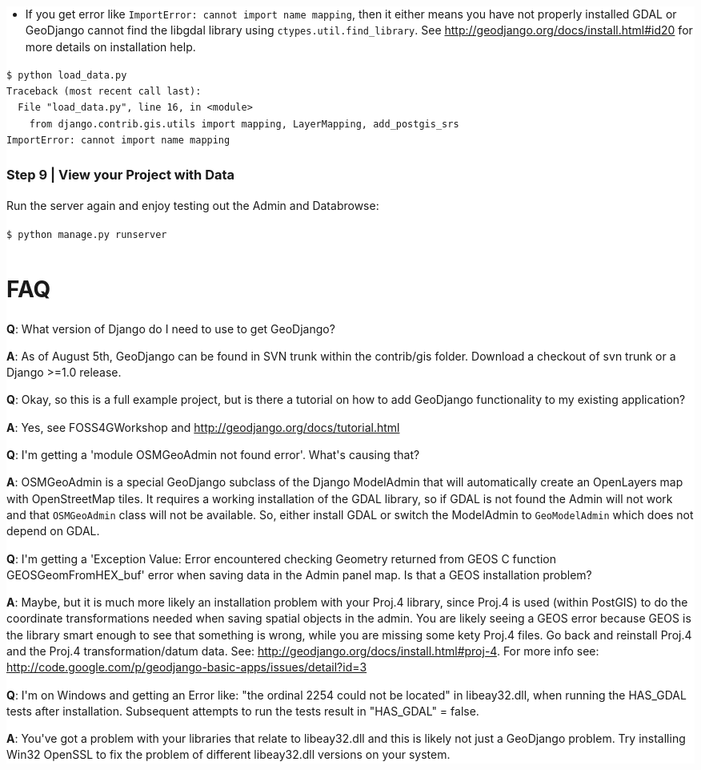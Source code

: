   * If you get error like `ImportError: cannot import name mapping`, then it either means you have not properly installed GDAL or GeoDjango cannot find the libgdal library using `ctypes.util.find_library`. See http://geodjango.org/docs/install.html#id20 for more details on installation help.
```
$ python load_data.py 
Traceback (most recent call last):
  File "load_data.py", line 16, in <module>
    from django.contrib.gis.utils import mapping, LayerMapping, add_postgis_srs
ImportError: cannot import name mapping
```

### Step 9   |  View your Project with Data ###

Run the server again and enjoy testing out the Admin and Databrowse:
```
$ python manage.py runserver
```


# FAQ #

**Q**: What version of Django do I need to use to get GeoDjango?

**A**: As of August 5th, GeoDjango can be found in SVN trunk within the contrib/gis folder. Download a checkout of svn trunk or a Django >=1.0 release.

**Q**: Okay, so this is a full example project, but is there a tutorial on how to add GeoDjango functionality to my existing application?

**A**: Yes, see FOSS4GWorkshop and http://geodjango.org/docs/tutorial.html

**Q**: I'm getting a 'module OSMGeoAdmin not found error'. What's causing that?

**A**: OSMGeoAdmin is a special GeoDjango subclass of the Django ModelAdmin that will automatically create an OpenLayers map with OpenStreetMap tiles. It requires a working installation of the GDAL library, so if GDAL is not found the Admin will not work and that `OSMGeoAdmin` class will not be available. So, either install GDAL or switch the ModelAdmin to `GeoModelAdmin` which does not depend on GDAL.

**Q**: I'm getting a 'Exception Value: Error encountered checking Geometry returned from GEOS C function GEOSGeomFromHEX\_buf' error when saving data in the Admin panel map. Is that a GEOS installation problem?

**A**: Maybe, but it is much more likely an installation problem with your Proj.4 library, since Proj.4 is used (within PostGIS) to do the coordinate transformations needed when saving spatial objects in the admin. You are likely seeing a GEOS error because GEOS is the library smart enough to see that something is wrong, while you are missing some kety Proj.4 files. Go back and reinstall Proj.4 and the Proj.4 transformation/datum data. See: http://geodjango.org/docs/install.html#proj-4.  For more info see: http://code.google.com/p/geodjango-basic-apps/issues/detail?id=3

**Q**: I'm on Windows and getting an Error like: "the ordinal 2254 could not be located" in libeay32.dll, when running the HAS\_GDAL tests after installation. Subsequent attempts to run the tests result in "HAS\_GDAL" = false.

**A**: You've got a problem with your libraries that relate to libeay32.dll and this is likely not just a GeoDjango problem. Try installing Win32 OpenSSL to fix the problem of different libeay32.dll versions on your system.
